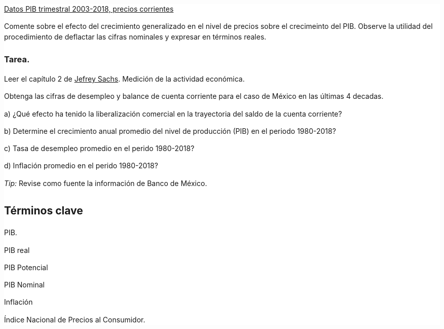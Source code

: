 [Datos PIB trimestral 2003-2018, precios corrientes](https://drive.google.com/file/d/1T_MAUkDme1yg4gCW-lMr2RfCGY6Faqxx/view?usp=sharing)

Comente sobre el efecto del crecimiento generalizado en el nivel de precios sobre el crecimeinto del PIB. Observe la utilidad del  procedimiento de deflactar las cifras nominales y expresar en términos reales. 

### Tarea.

Leer el capítulo 2  de [Jefrey Sachs](https://drive.google.com/file/d/1uZ_o-HKKkt557pPYcKyj_Ufhz57WGm5_/view?usp=sharing). Medición de la actividad económica. 

Obtenga las cifras de desempleo y balance de cuenta corriente para el caso de México en las últimas 4 decadas. 

a) ¿Qué efecto ha tenido la liberalización comercial en la trayectoria del saldo de la cuenta corriente?

b) Determine el crecimiento  anual promedio del nivel de producción (PIB) en el periodo 1980-2018?  

c) Tasa de desempleo promedio en el perido 1980-2018?


d) Inflación promedio en el perido 1980-2018?


*Tip:* Revise como fuente la información de Banco de México. 


## Términos clave

PIB.

PIB real 

PIB Potencial 

PIB Nominal

Inflación 

Índice Nacional de Precios al Consumidor. 

